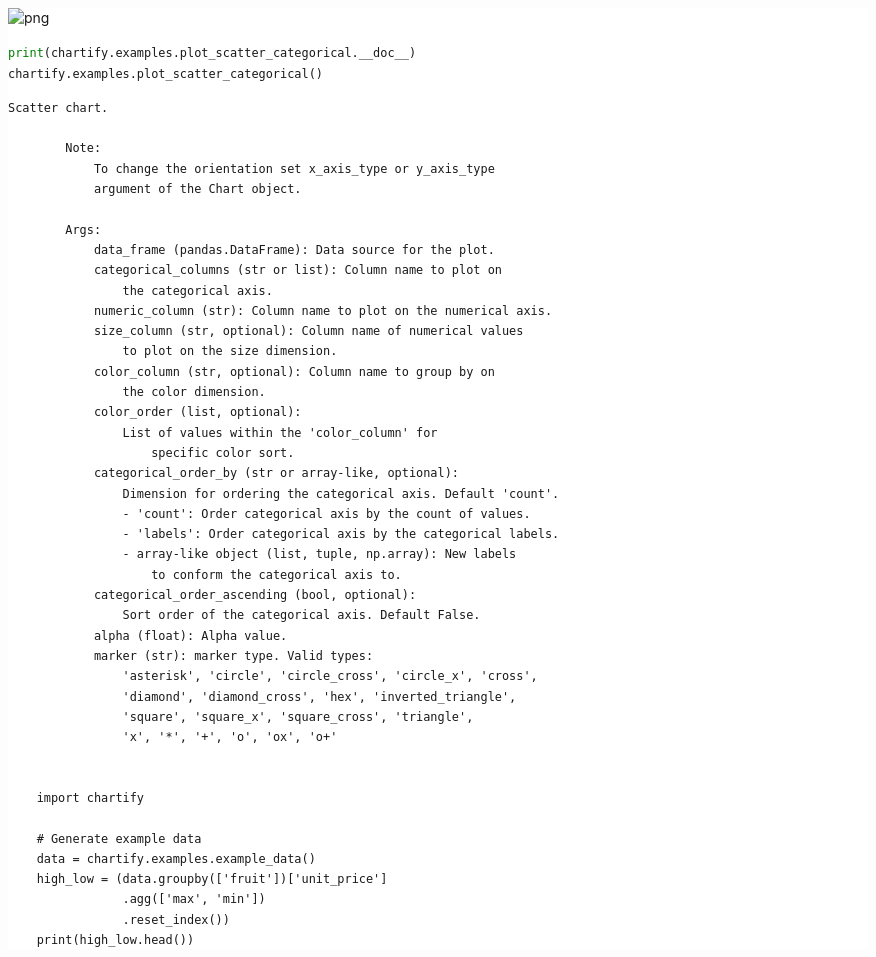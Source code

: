 


![png](output_27_1.png)



```python
print(chartify.examples.plot_scatter_categorical.__doc__)
chartify.examples.plot_scatter_categorical()
```

    Scatter chart.
    
            Note:
                To change the orientation set x_axis_type or y_axis_type
                argument of the Chart object.
    
            Args:
                data_frame (pandas.DataFrame): Data source for the plot.
                categorical_columns (str or list): Column name to plot on
                    the categorical axis.
                numeric_column (str): Column name to plot on the numerical axis.
                size_column (str, optional): Column name of numerical values
                    to plot on the size dimension.
                color_column (str, optional): Column name to group by on
                    the color dimension.
                color_order (list, optional):
                    List of values within the 'color_column' for
                        specific color sort.
                categorical_order_by (str or array-like, optional):
                    Dimension for ordering the categorical axis. Default 'count'.
                    - 'count': Order categorical axis by the count of values.
                    - 'labels': Order categorical axis by the categorical labels.
                    - array-like object (list, tuple, np.array): New labels
                        to conform the categorical axis to.
                categorical_order_ascending (bool, optional):
                    Sort order of the categorical axis. Default False.
                alpha (float): Alpha value.
                marker (str): marker type. Valid types:
                    'asterisk', 'circle', 'circle_cross', 'circle_x', 'cross',
                    'diamond', 'diamond_cross', 'hex', 'inverted_triangle',
                    'square', 'square_x', 'square_cross', 'triangle',
                    'x', '*', '+', 'o', 'ox', 'o+'
            
    
        import chartify
    
        # Generate example data
        data = chartify.examples.example_data()
        high_low = (data.groupby(['fruit'])['unit_price']
                    .agg(['max', 'min'])
                    .reset_index())
        print(high_low.head())
        